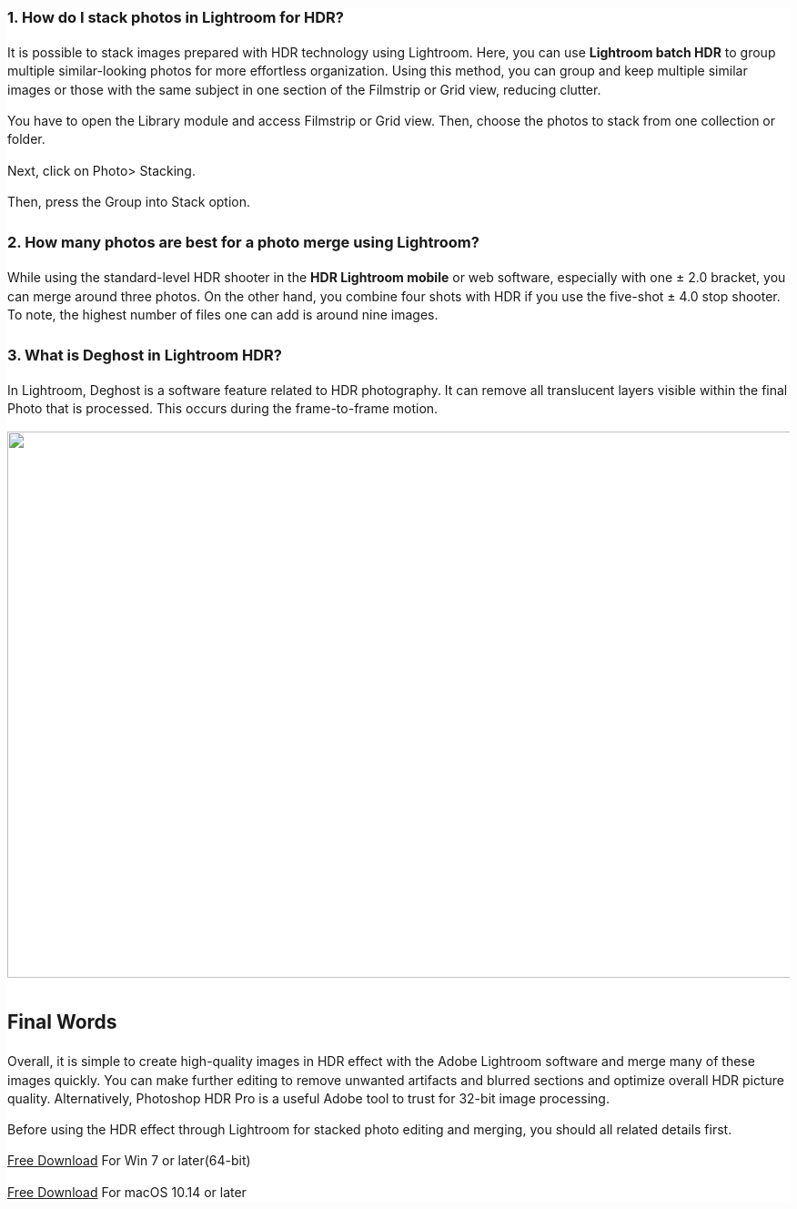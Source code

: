 ### 1\. How do I stack photos in Lightroom for HDR?

It is possible to stack images prepared with HDR technology using Lightroom. Here, you can use **Lightroom batch HDR** to group multiple similar-looking photos for more effortless organization. Using this method, you can group and keep multiple similar images or those with the same subject in one section of the Filmstrip or Grid view, reducing clutter.

You have to open the Library module and access Filmstrip or Grid view. Then, choose the photos to stack from one collection or folder.

Next, click on Photo> Stacking.

Then, press the Group into Stack option.

### 2\. How many photos are best for a photo merge using Lightroom?

While using the standard-level HDR shooter in the **HDR Lightroom mobile** or web software, especially with one ± 2.0 bracket, you can merge around three photos. On the other hand, you combine four shots with HDR if you use the five-shot ± 4.0 stop shooter. To note, the highest number of files one can add is around nine images.

### 3\. What is Deghost in Lightroom HDR?

In Lightroom, Deghost is a software feature related to HDR photography. It can remove all translucent layers visible within the final Photo that is processed. This occurs during the frame-to-frame motion.


<a href="https://appsumo.8odi.net/c/5597632/2082526/7443" target="_top" id="2082526"><img src="//a.impactradius-go.com/display-ad/7443-2082526" border="0" alt="" width="1200" height="600"/></a><img height="0" width="0" src="https://appsumo.8odi.net/i/5597632/2082526/7443" style="position:absolute;visibility:hidden;" border="0" />

## Final Words

Overall, it is simple to create high-quality images in HDR effect with the Adobe Lightroom software and merge many of these images quickly. You can make further editing to remove unwanted artifacts and blurred sections and optimize overall HDR picture quality. Alternatively, Photoshop HDR Pro is a useful Adobe tool to trust for 32-bit image processing.

Before using the HDR effect through Lightroom for stacked photo editing and merging, you should all related details first.

[Free Download](https://tools.techidaily.com/wondershare/filmora/download/) For Win 7 or later(64-bit)

[Free Download](https://tools.techidaily.com/wondershare/filmora/download/) For macOS 10.14 or later

<ins class="adsbygoogle"
     style="display:block"
     data-ad-format="autorelaxed"
     data-ad-client="ca-pub-7571918770474297"
     data-ad-slot="1223367746"></ins>

<ins class="adsbygoogle"
     style="display:block"
     data-ad-format="autorelaxed"
     data-ad-client="ca-pub-7571918770474297"
     data-ad-slot="1223367746"></ins>
